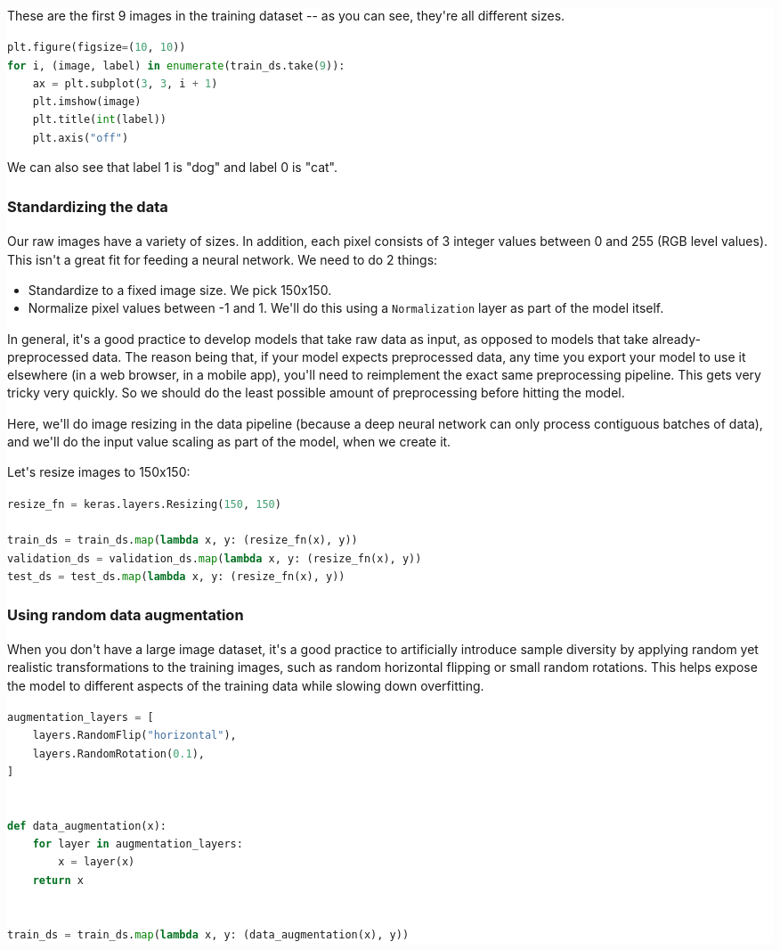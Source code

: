 These are the first 9 images in the training dataset -- as you can see, they're all
different sizes.

```python
plt.figure(figsize=(10, 10))
for i, (image, label) in enumerate(train_ds.take(9)):
    ax = plt.subplot(3, 3, i + 1)
    plt.imshow(image)
    plt.title(int(label))
    plt.axis("off")
```

We can also see that label 1 is "dog" and label 0 is "cat".

### Standardizing the data

Our raw images have a variety of sizes. In addition, each pixel consists of 3 integer
values between 0 and 255 (RGB level values). This isn't a great fit for feeding a
neural network. We need to do 2 things:

- Standardize to a fixed image size. We pick 150x150.
- Normalize pixel values between -1 and 1. We'll do this using a `Normalization` layer as
part of the model itself.

In general, it's a good practice to develop models that take raw data as input, as
opposed to models that take already-preprocessed data. The reason being that, if your
model expects preprocessed data, any time you export your model to use it elsewhere
(in a web browser, in a mobile app), you'll need to reimplement the exact same
preprocessing pipeline. This gets very tricky very quickly. So we should do the least
 possible amount of preprocessing before hitting the model.

Here, we'll do image resizing in the data pipeline (because a deep neural network can
only process contiguous batches of data), and we'll do the input value scaling as part
of the model, when we create it.

Let's resize images to 150x150:

```python
resize_fn = keras.layers.Resizing(150, 150)

train_ds = train_ds.map(lambda x, y: (resize_fn(x), y))
validation_ds = validation_ds.map(lambda x, y: (resize_fn(x), y))
test_ds = test_ds.map(lambda x, y: (resize_fn(x), y))
```

### Using random data augmentation

When you don't have a large image dataset, it's a good practice to artificially
introduce sample diversity by applying random yet realistic transformations to
the training images, such as random horizontal flipping or small random rotations. This
helps expose the model to different aspects of the training data while slowing down
overfitting.

```python
augmentation_layers = [
    layers.RandomFlip("horizontal"),
    layers.RandomRotation(0.1),
]


def data_augmentation(x):
    for layer in augmentation_layers:
        x = layer(x)
    return x


train_ds = train_ds.map(lambda x, y: (data_augmentation(x), y))
```
